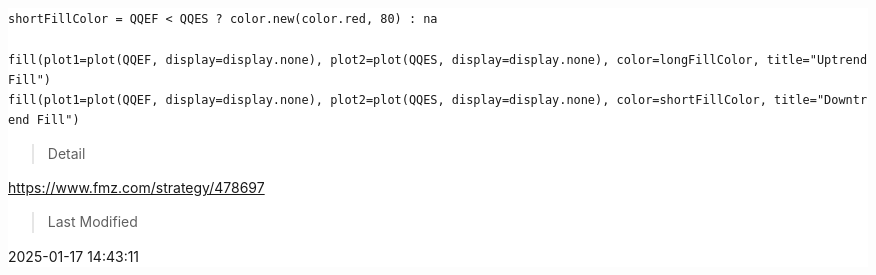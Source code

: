 ``` pinescript
shortFillColor = QQEF < QQES ? color.new(color.red, 80) : na

fill(plot1=plot(QQEF, display=display.none), plot2=plot(QQES, display=display.none), color=longFillColor, title="Uptrend Fill")
fill(plot1=plot(QQEF, display=display.none), plot2=plot(QQES, display=display.none), color=shortFillColor, title="Downtrend Fill")
```

> Detail

https://www.fmz.com/strategy/478697

> Last Modified

2025-01-17 14:43:11
